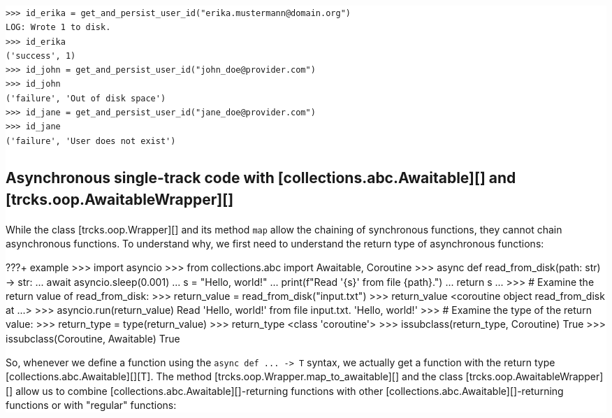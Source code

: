     >>> id_erika = get_and_persist_user_id("erika.mustermann@domain.org")
    LOG: Wrote 1 to disk.
    >>> id_erika
    ('success', 1)
    >>> id_john = get_and_persist_user_id("john_doe@provider.com")
    >>> id_john
    ('failure', 'Out of disk space')
    >>> id_jane = get_and_persist_user_id("jane_doe@provider.com")
    >>> id_jane
    ('failure', 'User does not exist')

## Asynchronous single-track code with [collections.abc.Awaitable][] and [trcks.oop.AwaitableWrapper][]

While the class [trcks.oop.Wrapper][] and its method `map` allow
the chaining of synchronous functions,
they cannot chain asynchronous functions.
To understand why,
we first need to understand the return type of asynchronous functions:

???+ example
    >>> import asyncio
    >>> from collections.abc import Awaitable, Coroutine
    >>> async def read_from_disk(path: str) -> str:
    ...     await asyncio.sleep(0.001)
    ...     s = "Hello, world!"
    ...     print(f"Read '{s}' from file {path}.")
    ...     return s
    ...
    >>> # Examine the return value of read_from_disk:
    >>> return_value = read_from_disk("input.txt")
    >>> return_value
    <coroutine object read_from_disk at ...>
    >>> asyncio.run(return_value)
    Read 'Hello, world!' from file input.txt.
    'Hello, world!'
    >>> # Examine the type of the return value:
    >>> return_type = type(return_value)
    >>> return_type
    <class 'coroutine'>
    >>> issubclass(return_type, Coroutine)
    True
    >>> issubclass(Coroutine, Awaitable)
    True

So, whenever we define a function using the `async def ... -> T` syntax,
we actually get a function with the return type [collections.abc.Awaitable][][T].
The method [trcks.oop.Wrapper.map_to_awaitable][] and the class [trcks.oop.AwaitableWrapper][]
allow us to combine [collections.abc.Awaitable][]-returning functions
with other [collections.abc.Awaitable][]-returning functions or
with "regular" functions:
